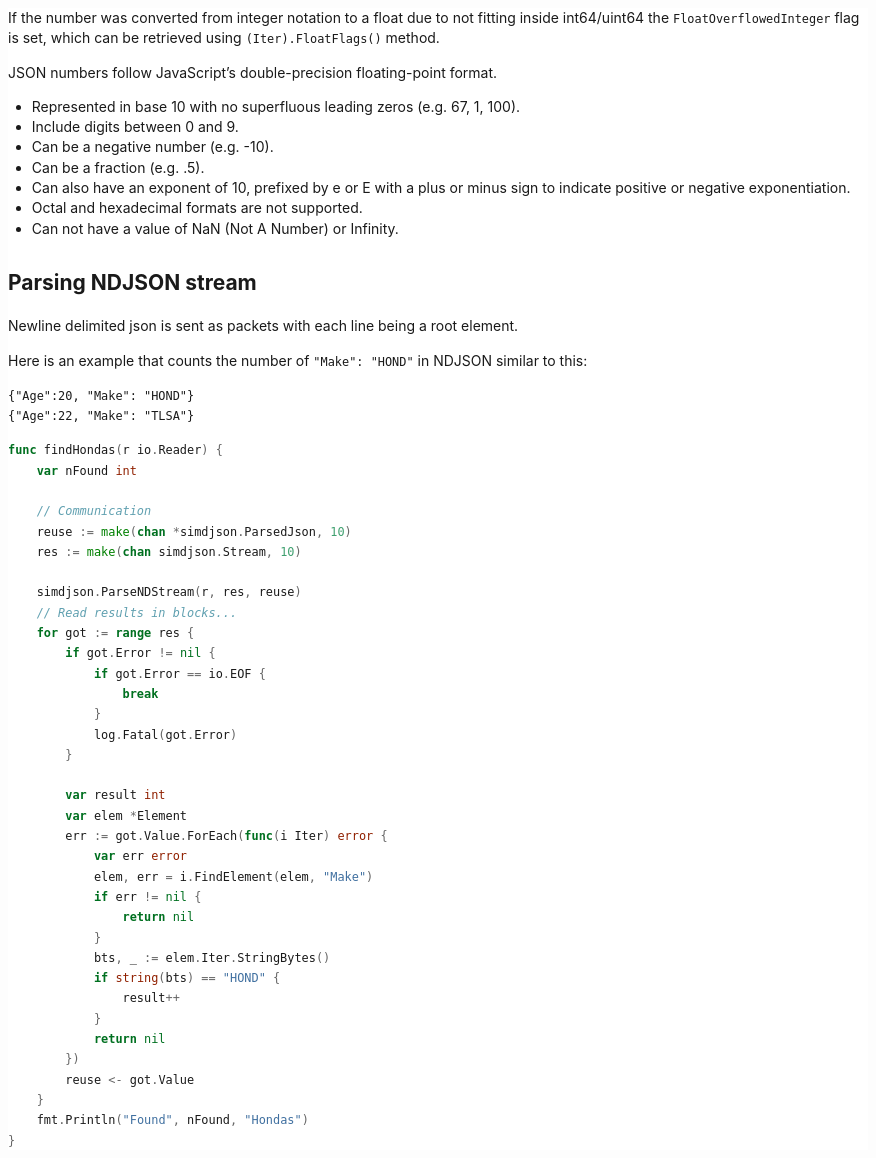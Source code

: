 If the number was converted from integer notation to a float due to not fitting inside int64/uint64
the `FloatOverflowedInteger` flag is set, which can be retrieved using `(Iter).FloatFlags()` method.

JSON numbers follow JavaScript’s double-precision floating-point format.

* Represented in base 10 with no superfluous leading zeros (e.g. 67, 1, 100).
* Include digits between 0 and 9.
* Can be a negative number (e.g. -10).
* Can be a fraction (e.g. .5).
* Can also have an exponent of 10, prefixed by e or E with a plus or minus sign to indicate positive or negative exponentiation.
* Octal and hexadecimal formats are not supported.
* Can not have a value of NaN (Not A Number) or Infinity.

## Parsing NDJSON stream

Newline delimited json is sent as packets with each line being a root element.

Here is an example that counts the number of `"Make": "HOND"` in NDJSON similar to this:

```
{"Age":20, "Make": "HOND"}
{"Age":22, "Make": "TLSA"}
```

```Go
func findHondas(r io.Reader) {
	var nFound int

	// Communication
	reuse := make(chan *simdjson.ParsedJson, 10)
	res := make(chan simdjson.Stream, 10)

	simdjson.ParseNDStream(r, res, reuse)
	// Read results in blocks...
	for got := range res {
		if got.Error != nil {
			if got.Error == io.EOF {
				break
			}
			log.Fatal(got.Error)
		}

		var result int
		var elem *Element
		err := got.Value.ForEach(func(i Iter) error {
			var err error
			elem, err = i.FindElement(elem, "Make")
			if err != nil {
				return nil
			}
			bts, _ := elem.Iter.StringBytes()
			if string(bts) == "HOND" {
				result++
			}
			return nil
		})
		reuse <- got.Value
	}
	fmt.Println("Found", nFound, "Hondas")
}
```
